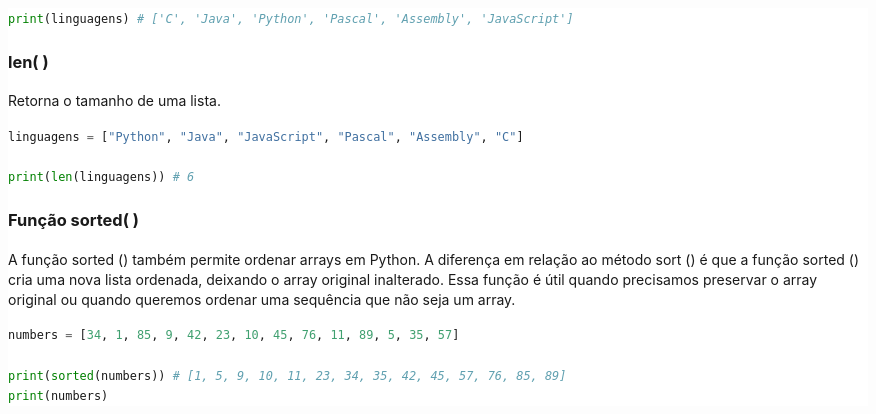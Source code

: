 ```python
print(linguagens) # ['C', 'Java', 'Python', 'Pascal', 'Assembly', 'JavaScript']

```

### len( )
Retorna o tamanho de uma lista.
```python
linguagens = ["Python", "Java", "JavaScript", "Pascal", "Assembly", "C"]

print(len(linguagens)) # 6
```

### Função sorted( )
A função sorted () também permite ordenar arrays em Python. A diferença em relação ao método sort () é que a função sorted () cria uma nova lista ordenada, deixando o array original inalterado. Essa função é útil quando precisamos preservar o array original ou quando queremos ordenar uma sequência que não seja um array.

```python
numbers = [34, 1, 85, 9, 42, 23, 10, 45, 76, 11, 89, 5, 35, 57]

print(sorted(numbers)) # [1, 5, 9, 10, 11, 23, 34, 35, 42, 45, 57, 76, 85, 89]
print(numbers)
```